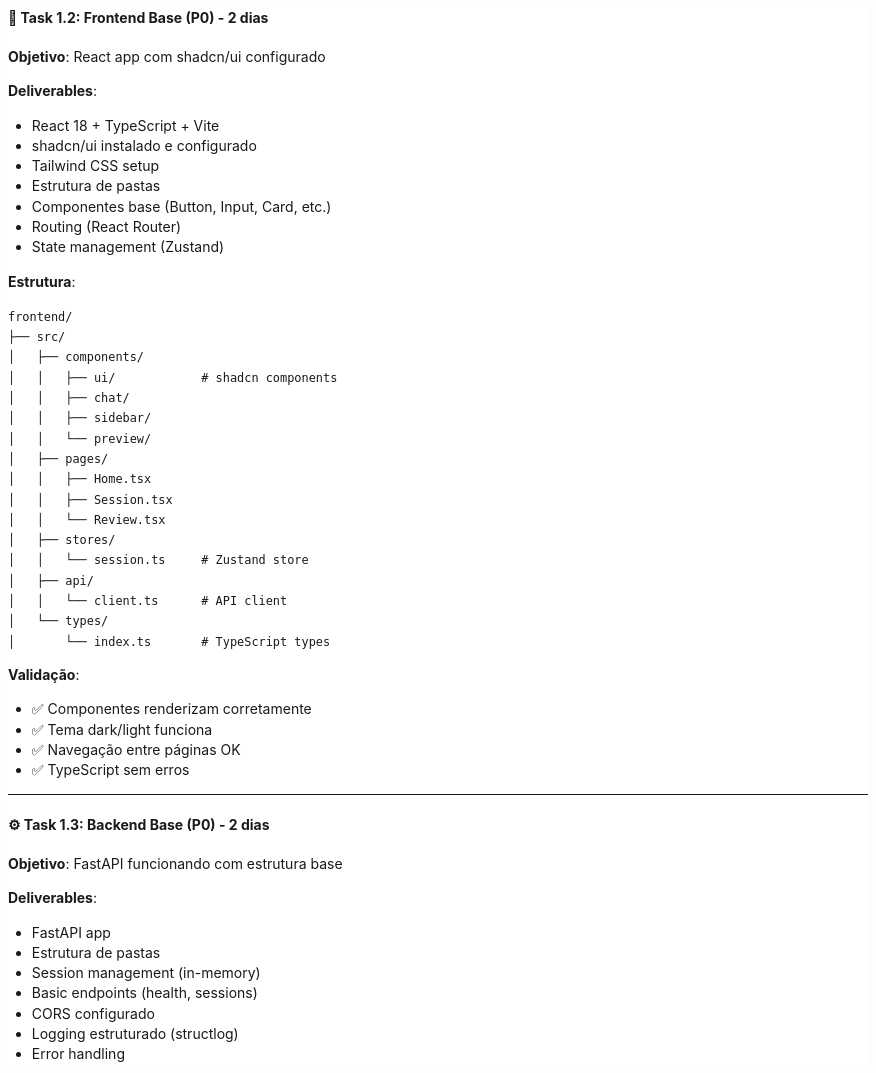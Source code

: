 
#### 🎨 Task 1.2: Frontend Base (P0) - 2 dias
**Objetivo**: React app com shadcn/ui configurado

**Deliverables**:
- React 18 + TypeScript + Vite
- shadcn/ui instalado e configurado
- Tailwind CSS setup
- Estrutura de pastas
- Componentes base (Button, Input, Card, etc.)
- Routing (React Router)
- State management (Zustand)

**Estrutura**:
```
frontend/
├── src/
│   ├── components/
│   │   ├── ui/            # shadcn components
│   │   ├── chat/
│   │   ├── sidebar/
│   │   └── preview/
│   ├── pages/
│   │   ├── Home.tsx
│   │   ├── Session.tsx
│   │   └── Review.tsx
│   ├── stores/
│   │   └── session.ts     # Zustand store
│   ├── api/
│   │   └── client.ts      # API client
│   └── types/
│       └── index.ts       # TypeScript types
```

**Validação**:
- ✅ Componentes renderizam corretamente
- ✅ Tema dark/light funciona
- ✅ Navegação entre páginas OK
- ✅ TypeScript sem erros

---

#### ⚙️ Task 1.3: Backend Base (P0) - 2 dias
**Objetivo**: FastAPI funcionando com estrutura base

**Deliverables**:
- FastAPI app
- Estrutura de pastas
- Session management (in-memory)
- Basic endpoints (health, sessions)
- CORS configurado
- Logging estruturado (structlog)
- Error handling
